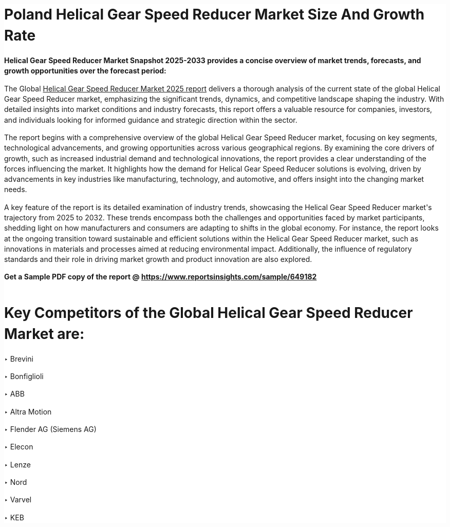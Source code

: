 # Poland Helical Gear Speed Reducer Market Size And Growth Rate

<strong>Helical Gear Speed Reducer Market Snapshot 2025-2033 provides a concise overview of market trends, forecasts, and growth opportunities over the forecast period:</strong>

The Global <a href=https://www.reportsinsights.com/sample/649182>Helical Gear Speed Reducer Market 2025 report</a> delivers a thorough analysis of the current state of the global Helical Gear Speed Reducer market, emphasizing the significant trends, dynamics, and competitive landscape shaping the industry. With detailed insights into market conditions and industry forecasts, this report offers a valuable resource for companies, investors, and individuals looking for informed guidance and strategic direction within the sector.

The report begins with a comprehensive overview of the global Helical Gear Speed Reducer market, focusing on key segments, technological advancements, and growing opportunities across various geographical regions. By examining the core drivers of growth, such as increased industrial demand and technological innovations, the report provides a clear understanding of the forces influencing the market. It highlights how the demand for Helical Gear Speed Reducer solutions is evolving, driven by advancements in key industries like manufacturing, technology, and automotive, and offers insight into the changing market needs.

A key feature of the report is its detailed examination of industry trends, showcasing the Helical Gear Speed Reducer market's trajectory from 2025 to 2032. These trends encompass both the challenges and opportunities faced by market participants, shedding light on how manufacturers and consumers are adapting to shifts in the global economy. For instance, the report looks at the ongoing transition toward sustainable and efficient solutions within the Helical Gear Speed Reducer market, such as innovations in materials and processes aimed at reducing environmental impact. Additionally, the influence of regulatory standards and their role in driving market growth and product innovation are also explored.

<strong>Get a Sample PDF copy of the report @ <a href=https://www.reportsinsights.com/sample/649182>https://www.reportsinsights.com/sample/649182</a></strong>

# <strong>Key Competitors of the Global Helical Gear Speed Reducer Market are:</strong>

‣ Brevini

‣ Bonfiglioli

‣ ABB

‣ Altra Motion

‣ Flender AG (Siemens AG)

‣ Elecon

‣ Lenze

‣ Nord

‣ Varvel

‣ KEB
